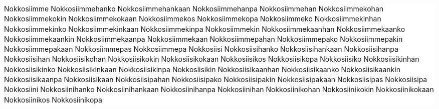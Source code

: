Nokkosiimme
Nokkosiimmehanko
Nokkosiimmehankaan
Nokkosiimmehanpa
Nokkosiimmehan
Nokkosiimmekohan
Nokkosiimmekokin
Nokkosiimmekokaan
Nokkosiimmekos
Nokkosiimmekopa
Nokkosiimmeko
Nokkosiimmekinhan
Nokkosiimmekinko
Nokkosiimmekinkaan
Nokkosiimmekinpa
Nokkosiimmekin
Nokkosiimmekaanhan
Nokkosiimmekaanko
Nokkosiimmekaankin
Nokkosiimmekaanpa
Nokkosiimmekaan
Nokkosiimmepahan
Nokkosiimmepako
Nokkosiimmepakin
Nokkosiimmepakaan
Nokkosiimmepas
Nokkosiimmepa
Nokkosiisi
Nokkosiisihanko
Nokkosiisihankaan
Nokkosiisihanpa
Nokkosiisihan
Nokkosiisikohan
Nokkosiisikokin
Nokkosiisikokaan
Nokkosiisikos
Nokkosiisikopa
Nokkosiisiko
Nokkosiisikinhan
Nokkosiisikinko
Nokkosiisikinkaan
Nokkosiisikinpa
Nokkosiisikin
Nokkosiisikaanhan
Nokkosiisikaanko
Nokkosiisikaankin
Nokkosiisikaanpa
Nokkosiisikaan
Nokkosiisipahan
Nokkosiisipako
Nokkosiisipakin
Nokkosiisipakaan
Nokkosiisipas
Nokkosiisipa
Nokkosiini
Nokkosiinihanko
Nokkosiinihankaan
Nokkosiinihanpa
Nokkosiinihan
Nokkosiinikohan
Nokkosiinikokin
Nokkosiinikokaan
Nokkosiinikos
Nokkosiinikopa